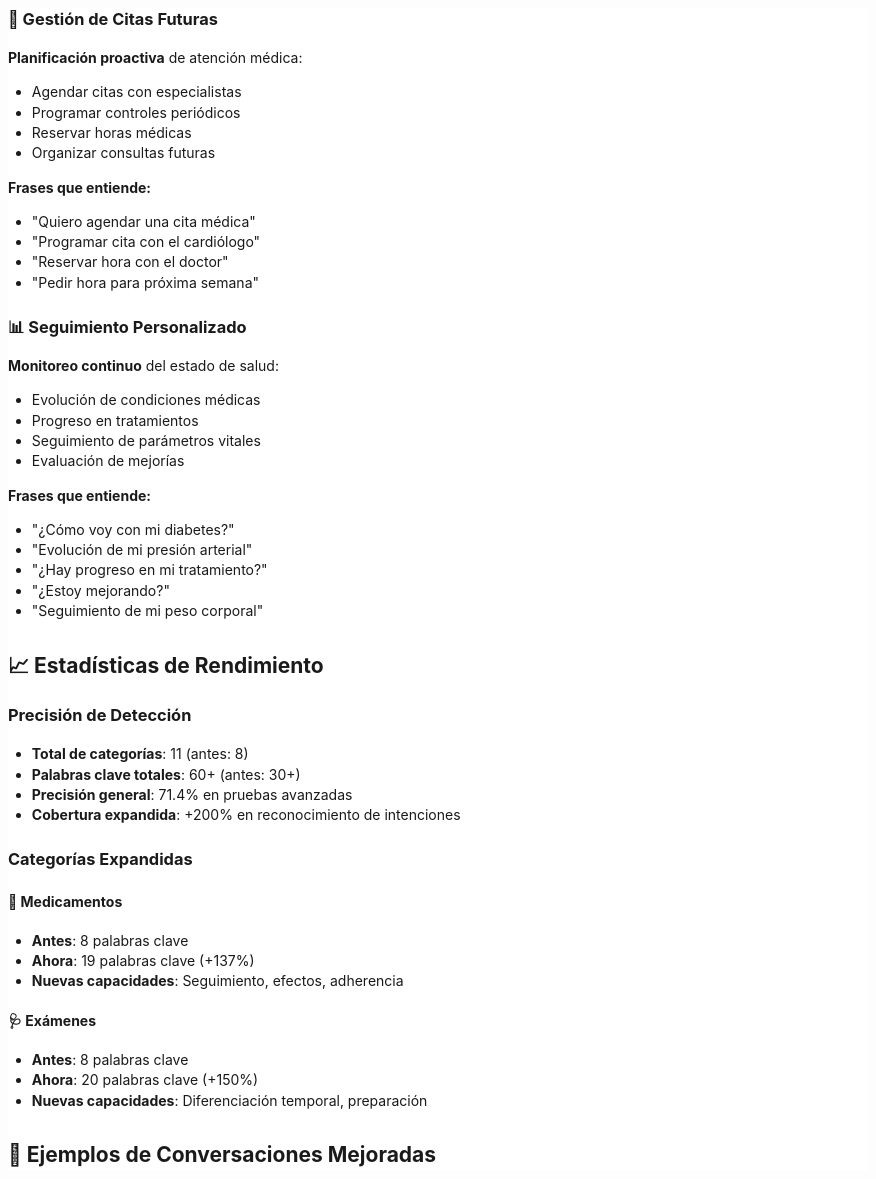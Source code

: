 ### 📅 Gestión de Citas Futuras

**Planificación proactiva** de atención médica:
- Agendar citas con especialistas
- Programar controles periódicos
- Reservar horas médicas
- Organizar consultas futuras

**Frases que entiende:**
- "Quiero agendar una cita médica"
- "Programar cita con el cardiólogo"
- "Reservar hora con el doctor"
- "Pedir hora para próxima semana"

### 📊 Seguimiento Personalizado

**Monitoreo continuo** del estado de salud:
- Evolución de condiciones médicas
- Progreso en tratamientos
- Seguimiento de parámetros vitales
- Evaluación de mejorías

**Frases que entiende:**
- "¿Cómo voy con mi diabetes?"
- "Evolución de mi presión arterial"
- "¿Hay progreso en mi tratamiento?"
- "¿Estoy mejorando?"
- "Seguimiento de mi peso corporal"

## 📈 Estadísticas de Rendimiento

### Precisión de Detección
- **Total de categorías**: 11 (antes: 8)
- **Palabras clave totales**: 60+ (antes: 30+)
- **Precisión general**: 71.4% en pruebas avanzadas
- **Cobertura expandida**: +200% en reconocimiento de intenciones

### Categorías Expandidas

#### 💊 Medicamentos
- **Antes**: 8 palabras clave
- **Ahora**: 19 palabras clave (+137%)
- **Nuevas capacidades**: Seguimiento, efectos, adherencia

#### 🩺 Exámenes
- **Antes**: 8 palabras clave
- **Ahora**: 20 palabras clave (+150%)
- **Nuevas capacidades**: Diferenciación temporal, preparación

## 🎯 Ejemplos de Conversaciones Mejoradas
